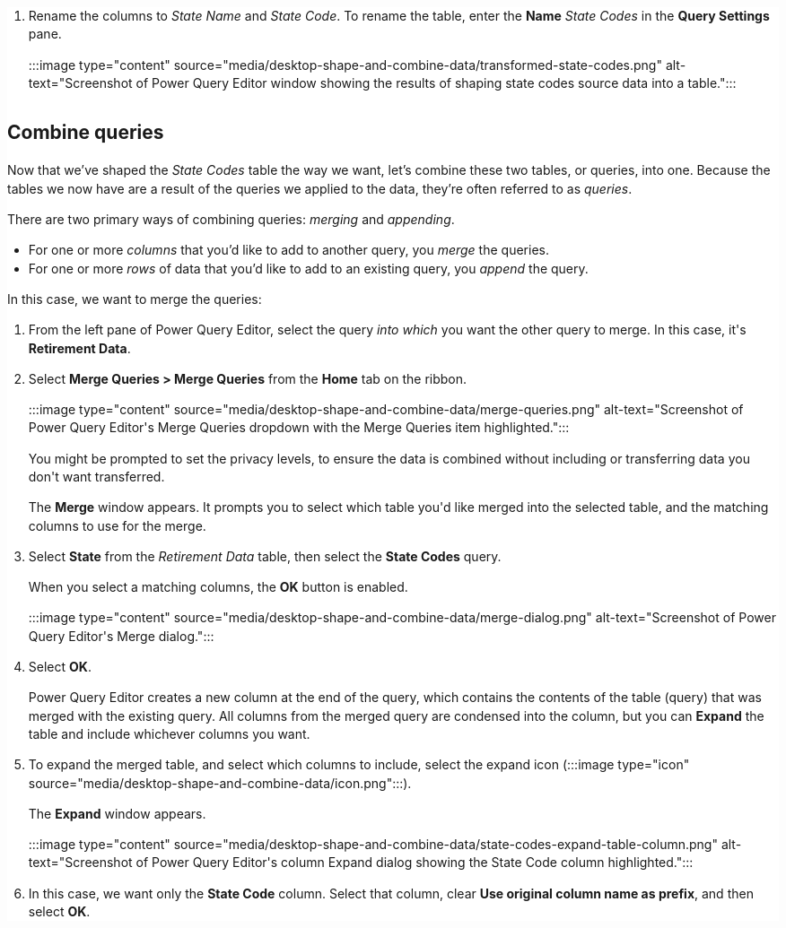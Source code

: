 1. Rename the columns to *State Name* and *State Code*. To rename the table, enter the **Name** *State Codes* in the **Query Settings** pane. 

   :::image type="content" source="media/desktop-shape-and-combine-data/transformed-state-codes.png" alt-text="Screenshot of Power Query Editor window showing the results of shaping state codes source data into a table.":::

## Combine queries

Now that we’ve shaped the *State Codes* table the way we want, let’s combine these two tables, or queries, into one. Because the tables we now have are a result of the queries we applied to the data, they’re often referred to as *queries*.

There are two primary ways of combining queries: *merging* and *appending*.

- For one or more *columns* that you’d like to add to another query, you *merge* the queries. 
- For one or more *rows* of data that you’d like to add to an existing query, you *append* the query.

In this case, we want to merge the queries:
 
1. From the left pane of Power Query Editor, select the query *into which* you want the other query to merge. In this case, it's **Retirement Data**. 

1. Select **Merge Queries \> Merge Queries** from the **Home** tab on the ribbon.

   :::image type="content" source="media/desktop-shape-and-combine-data/merge-queries.png" alt-text="Screenshot of Power Query Editor's Merge Queries dropdown with the Merge Queries item highlighted.":::

   You might be prompted to set the privacy levels, to ensure the data is combined without including or transferring data you don't want transferred.

   The **Merge** window appears. It prompts you to select which table you'd like merged into the selected table, and the matching columns to use for the merge. 

1. Select **State** from the *Retirement Data* table, then select the **State Codes** query. 

   When you select a matching columns, the **OK** button is enabled.

   :::image type="content" source="media/desktop-shape-and-combine-data/merge-dialog.png" alt-text="Screenshot of Power Query Editor's Merge dialog.":::

1. Select **OK**.

   Power Query Editor creates a new column at the end of the query, which contains the contents of the table (query) that was merged with the existing query. All columns from the merged query are condensed into the column, but you can **Expand** the table and include whichever columns you want.

1. To expand the merged table, and select which columns to include, select the expand icon (:::image type="icon" source="media/desktop-shape-and-combine-data/icon.png":::). 

   The **Expand** window appears.

   :::image type="content" source="media/desktop-shape-and-combine-data/state-codes-expand-table-column.png" alt-text="Screenshot of Power Query Editor's column Expand dialog showing the State Code column highlighted.":::

1. In this case, we want only the **State Code** column. Select that column, clear **Use original column name as prefix**, and then select **OK**.
